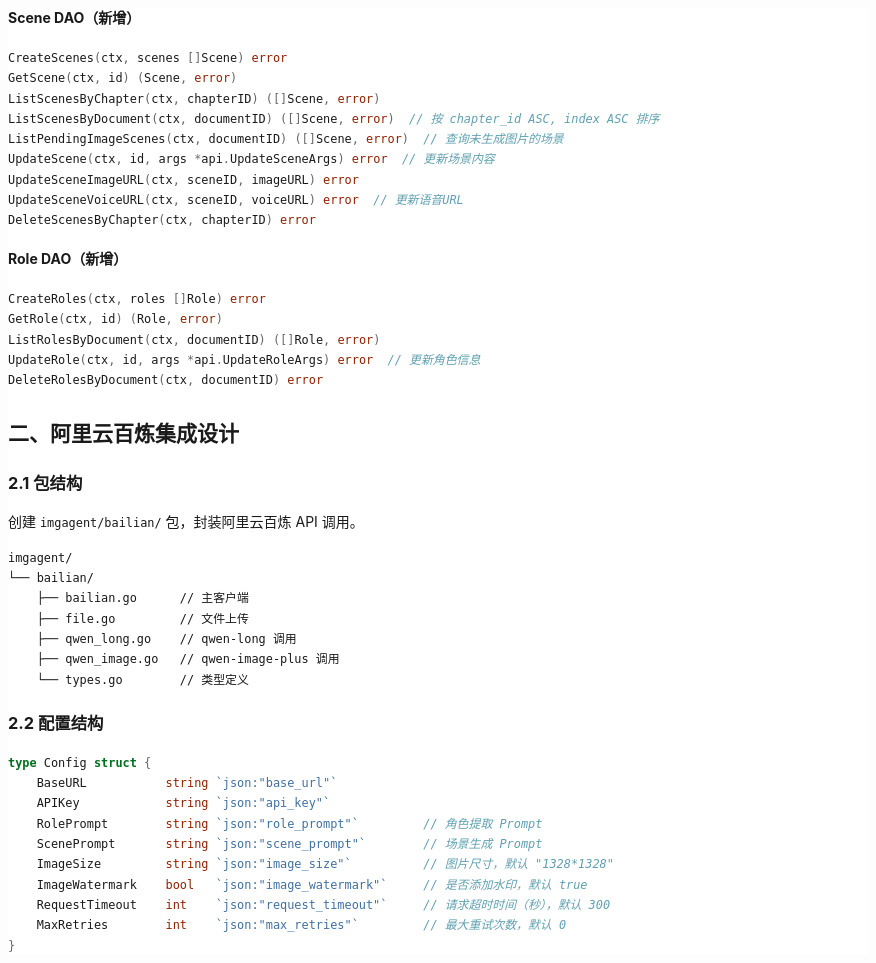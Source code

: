 #### Scene DAO（新增）

```go
CreateScenes(ctx, scenes []Scene) error
GetScene(ctx, id) (Scene, error)
ListScenesByChapter(ctx, chapterID) ([]Scene, error)
ListScenesByDocument(ctx, documentID) ([]Scene, error)  // 按 chapter_id ASC, index ASC 排序
ListPendingImageScenes(ctx, documentID) ([]Scene, error)  // 查询未生成图片的场景
UpdateScene(ctx, id, args *api.UpdateSceneArgs) error  // 更新场景内容
UpdateSceneImageURL(ctx, sceneID, imageURL) error
UpdateSceneVoiceURL(ctx, sceneID, voiceURL) error  // 更新语音URL
DeleteScenesByChapter(ctx, chapterID) error
```

#### Role DAO（新增）

```go
CreateRoles(ctx, roles []Role) error
GetRole(ctx, id) (Role, error)
ListRolesByDocument(ctx, documentID) ([]Role, error)
UpdateRole(ctx, id, args *api.UpdateRoleArgs) error  // 更新角色信息
DeleteRolesByDocument(ctx, documentID) error
```

## 二、阿里云百炼集成设计

### 2.1 包结构

创建 `imgagent/bailian/` 包，封装阿里云百炼 API 调用。

```
imgagent/
└── bailian/
    ├── bailian.go      // 主客户端
    ├── file.go         // 文件上传
    ├── qwen_long.go    // qwen-long 调用
    ├── qwen_image.go   // qwen-image-plus 调用
    └── types.go        // 类型定义
```

### 2.2 配置结构

```go
type Config struct {
    BaseURL           string `json:"base_url"`
    APIKey            string `json:"api_key"`
    RolePrompt        string `json:"role_prompt"`         // 角色提取 Prompt
    ScenePrompt       string `json:"scene_prompt"`        // 场景生成 Prompt
    ImageSize         string `json:"image_size"`          // 图片尺寸，默认 "1328*1328"
    ImageWatermark    bool   `json:"image_watermark"`     // 是否添加水印，默认 true
    RequestTimeout    int    `json:"request_timeout"`     // 请求超时时间（秒），默认 300
    MaxRetries        int    `json:"max_retries"`         // 最大重试次数，默认 0
}
```
